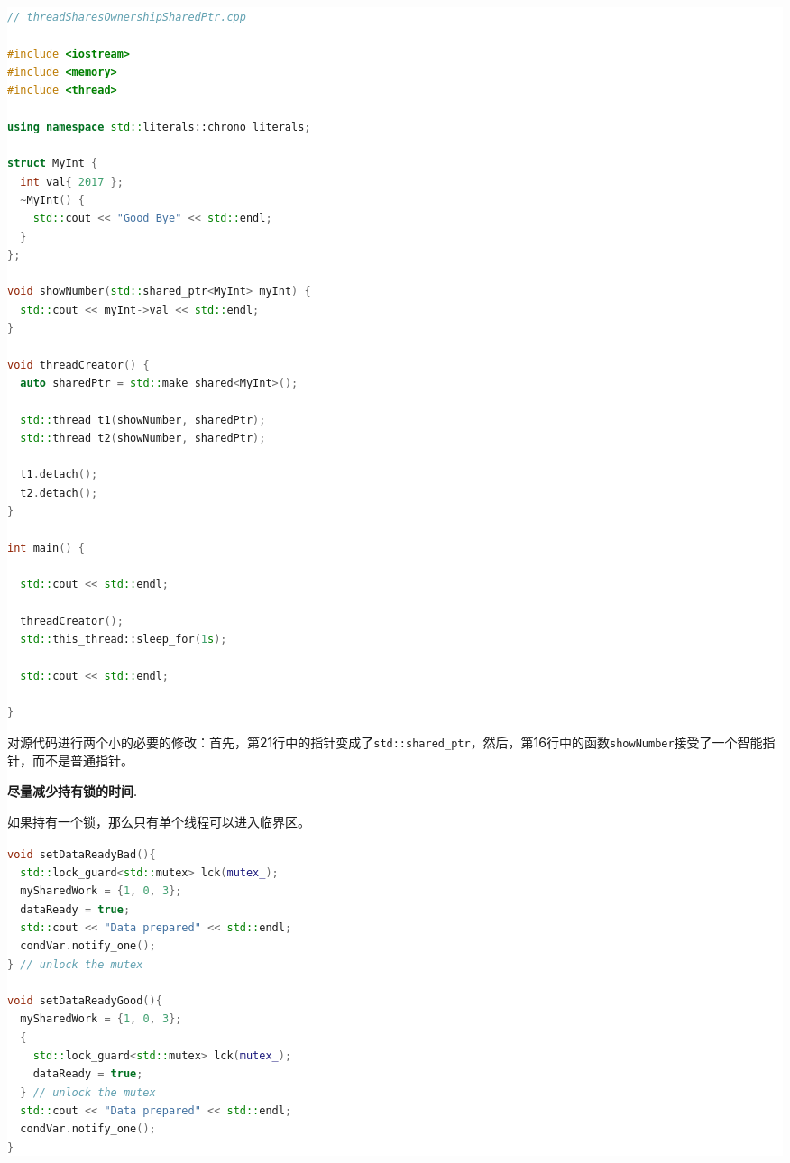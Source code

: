 ```c++
// threadSharesOwnershipSharedPtr.cpp

#include <iostream>
#include <memory>
#include <thread>

using namespace std::literals::chrono_literals;

struct MyInt {
  int val{ 2017 };
  ~MyInt() {
    std::cout << "Good Bye" << std::endl;
  }
};

void showNumber(std::shared_ptr<MyInt> myInt) {
  std::cout << myInt->val << std::endl;
}

void threadCreator() {
  auto sharedPtr = std::make_shared<MyInt>();

  std::thread t1(showNumber, sharedPtr);
  std::thread t2(showNumber, sharedPtr);

  t1.detach();
  t2.detach();
}

int main() {

  std::cout << std::endl;

  threadCreator();
  std::this_thread::sleep_for(1s);

  std::cout << std::endl;

}
```

对源代码进行两个小的必要的修改：首先，第21行中的指针变成了`std::shared_ptr`，然后，第16行中的函数`showNumber`接受了一个智能指针，而不是普通指针。

**尽量减少持有锁的时间**.

如果持有一个锁，那么只有单个线程可以进入临界区。

```c++
void setDataReadyBad(){
  std::lock_guard<std::mutex> lck(mutex_);
  mySharedWork = {1, 0, 3};
  dataReady = true;
  std::cout << "Data prepared" << std::endl;
  condVar.notify_one();
} // unlock the mutex

void setDataReadyGood(){
  mySharedWork = {1, 0, 3};
  {
  	std::lock_guard<std::mutex> lck(mutex_);
    dataReady = true;
  } // unlock the mutex
  std::cout << "Data prepared" << std::endl;
  condVar.notify_one();
}
```
